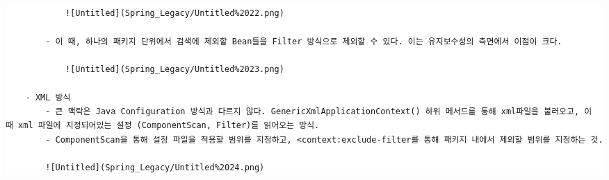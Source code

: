                 ![Untitled](Spring_Legacy/Untitled%2022.png)
                
            - 이 때, 하나의 패키지 단위에서 검색에 제외할 Bean들을 Filter 방식으로 제외할 수 있다. 이는 유지보수성의 측면에서 이점이 크다.
                
                ![Untitled](Spring_Legacy/Untitled%2023.png)
                
        - XML 방식
            - 큰 맥락은 Java Configuration 방식과 다르지 않다. GenericXmlApplicationContext() 하위 메서드를 통해 xml파일을 불러오고, 이 때 xml 파일에 지정되어있는 설정 (ComponentScan, Filter)를 읽어오는 방식.
            - ComponentScan을 통해 설정 파일을 적용할 범위를 지정하고, <context:exclude-filter를 통해 패키지 내에서 제외할 범위를 지정하는 것.
            
            ![Untitled](Spring_Legacy/Untitled%2024.png)
            